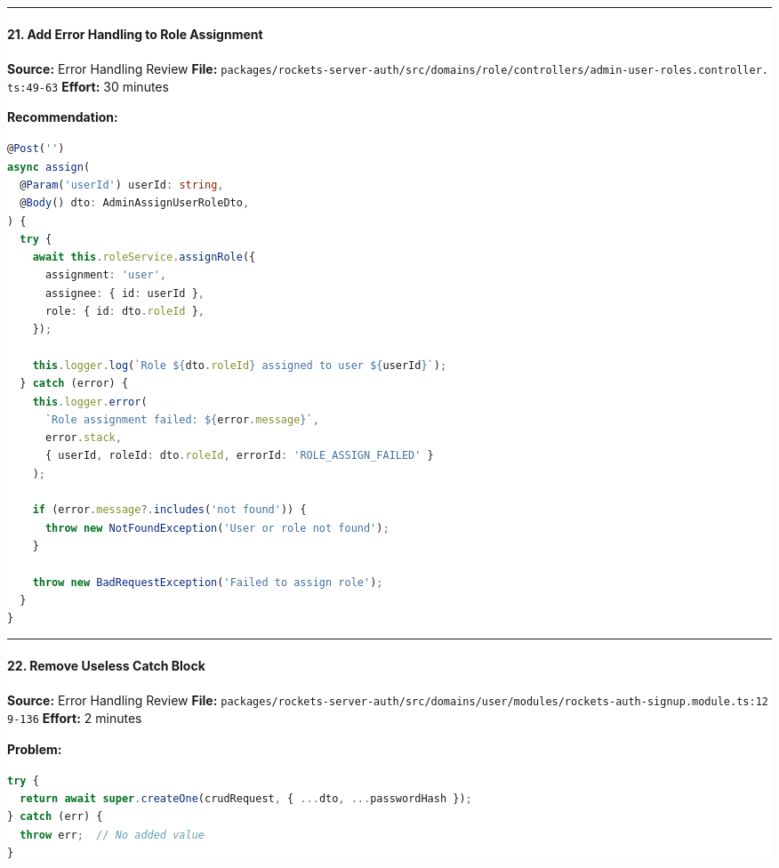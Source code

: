 ```typescript
```

---

#### 21. Add Error Handling to Role Assignment
**Source:** Error Handling Review
**File:** `packages/rockets-server-auth/src/domains/role/controllers/admin-user-roles.controller.ts:49-63`
**Effort:** 30 minutes

**Recommendation:**
```typescript
@Post('')
async assign(
  @Param('userId') userId: string,
  @Body() dto: AdminAssignUserRoleDto,
) {
  try {
    await this.roleService.assignRole({
      assignment: 'user',
      assignee: { id: userId },
      role: { id: dto.roleId },
    });

    this.logger.log(`Role ${dto.roleId} assigned to user ${userId}`);
  } catch (error) {
    this.logger.error(
      `Role assignment failed: ${error.message}`,
      error.stack,
      { userId, roleId: dto.roleId, errorId: 'ROLE_ASSIGN_FAILED' }
    );

    if (error.message?.includes('not found')) {
      throw new NotFoundException('User or role not found');
    }

    throw new BadRequestException('Failed to assign role');
  }
}
```

---

#### 22. Remove Useless Catch Block
**Source:** Error Handling Review
**File:** `packages/rockets-server-auth/src/domains/user/modules/rockets-auth-signup.module.ts:129-136`
**Effort:** 2 minutes

**Problem:**
```typescript
try {
  return await super.createOne(crudRequest, { ...dto, ...passwordHash });
} catch (err) {
  throw err;  // No added value
}
```
